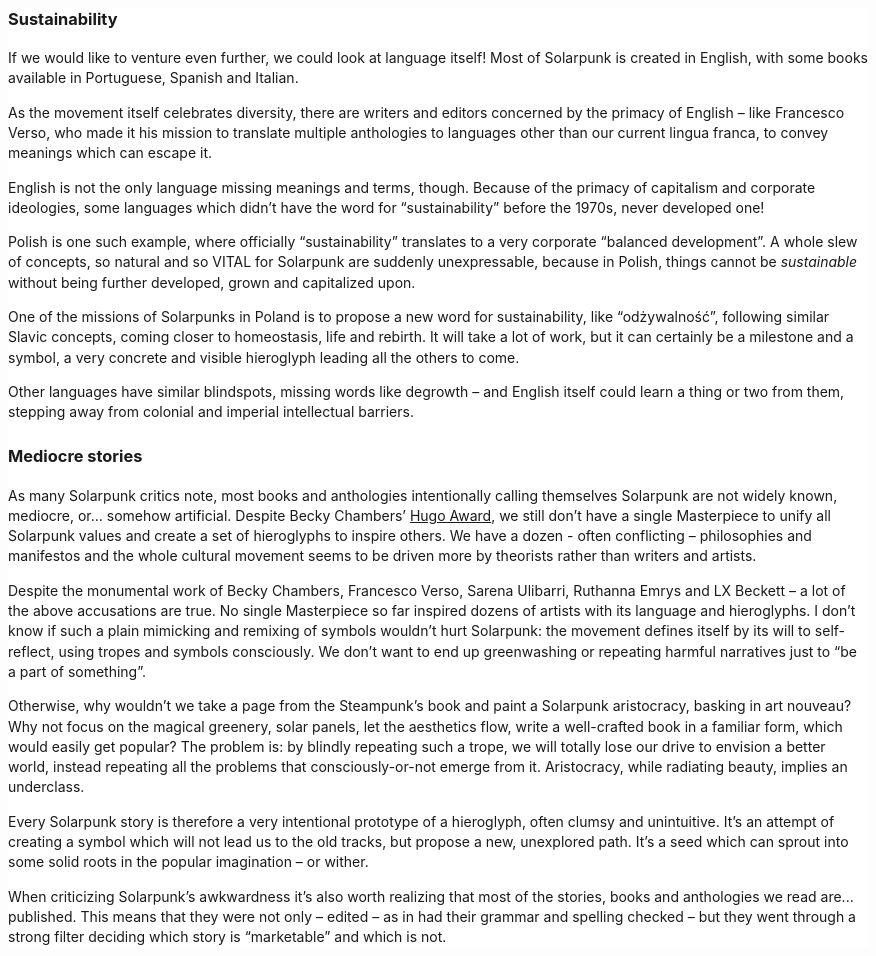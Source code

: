 ### Sustainability

If we would like to venture even further, we could look at language itself! Most of Solarpunk is created in English, with some books available in Portuguese, Spanish and Italian.

As the movement itself celebrates diversity, there are writers and editors concerned by the primacy of English – like Francesco Verso, who made it his mission to translate multiple anthologies to languages other than our current lingua franca, to convey meanings which can escape it.

English is not the only language missing meanings and terms, though. Because of the primacy of capitalism and corporate ideologies, some languages which didn’t have the word for “sustainability” before the 1970s, never developed one!

Polish is one such example, where officially “sustainability” translates to a very corporate “balanced development”. A whole slew of concepts, so natural and so VITAL for Solarpunk are suddenly unexpressable, because in Polish, things cannot be _sustainable_ without being further developed, grown and capitalized upon.

One of the missions of Solarpunks in Poland is to propose a new word for sustainability, like “odżywalność”, following similar Slavic concepts, coming closer to homeostasis, life and rebirth. It will take a lot of work, but it can certainly be a milestone and a symbol, a very concrete and visible hieroglyph leading all the others to come.

Other languages have similar blindspots, missing words like degrowth – and English itself could learn a thing or two from them, stepping away from colonial and imperial intellectual barriers.

### Mediocre stories
  
As many Solarpunk critics note, most books and anthologies intentionally calling themselves Solarpunk are not widely known, mediocre, or… somehow artificial. Despite Becky Chambers’ [Hugo Award](https://www.goodreads.com/book/show/40864002-a-psalm-for-the-wild-built), we still don’t have a single Masterpiece to unify all Solarpunk values and create a set of hieroglyphs to inspire others. We have a dozen - often conflicting – philosophies and manifestos and the whole cultural movement seems to be driven more by theorists rather than writers and artists.

Despite the monumental work of Becky Chambers, Francesco Verso, Sarena Ulibarri, Ruthanna Emrys and LX Beckett – a lot of the above accusations are true. No single Masterpiece so far inspired dozens of artists with its language and hieroglyphs. I don’t know if such a plain mimicking and remixing of symbols wouldn’t hurt Solarpunk: the movement defines itself by its will to self-reflect, using tropes and symbols consciously. We don’t want to end up greenwashing or repeating harmful narratives just to “be a part of something”.

Otherwise, why wouldn’t we take a page from the Steampunk’s book and paint a Solarpunk aristocracy, basking in art nouveau? Why not focus on the magical greenery, solar panels, let the aesthetics flow, write a well-crafted book in a familiar form, which would easily get popular? The problem is: by blindly repeating such a trope, we will totally lose our drive to envision a better world, instead repeating all the problems that consciously-or-not emerge from it. Aristocracy, while radiating beauty, implies an underclass.

Every Solarpunk story is therefore a very intentional prototype of a hieroglyph, often clumsy and unintuitive. It’s an attempt of creating a symbol which will not lead us to the old tracks, but propose a new, unexplored path. It’s a seed which can sprout into some solid roots in the popular imagination – or wither.

When criticizing Solarpunk’s awkwardness it’s also worth realizing that most of the stories, books and anthologies we read are... published. This means that they were not only – edited – as in had their grammar and spelling checked – but they went through a strong filter deciding which story is “marketable” and which is not.
